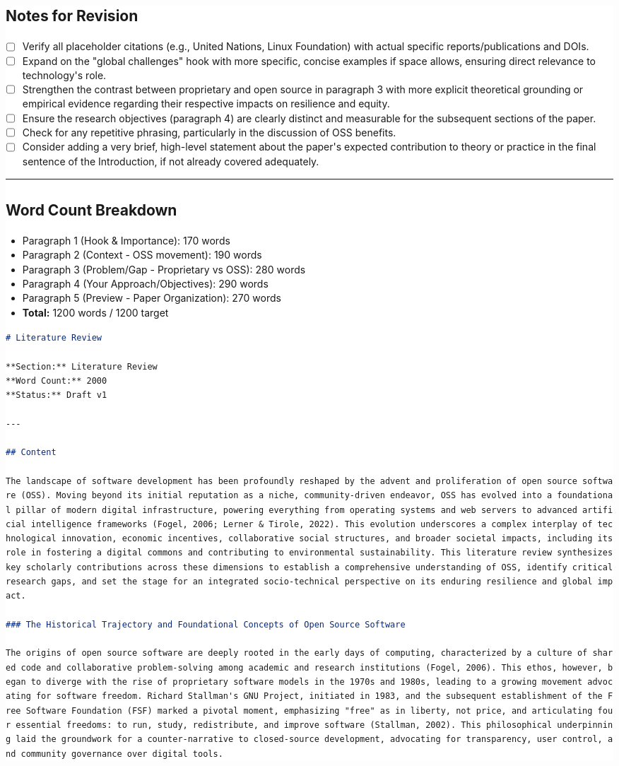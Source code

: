 
## Notes for Revision

-   [ ] Verify all placeholder citations (e.g., United Nations, Linux Foundation) with actual specific reports/publications and DOIs.
-   [ ] Expand on the "global challenges" hook with more specific, concise examples if space allows, ensuring direct relevance to technology's role.
-   [ ] Strengthen the contrast between proprietary and open source in paragraph 3 with more explicit theoretical grounding or empirical evidence regarding their respective impacts on resilience and equity.
-   [ ] Ensure the research objectives (paragraph 4) are clearly distinct and measurable for the subsequent sections of the paper.
-   [ ] Check for any repetitive phrasing, particularly in the discussion of OSS benefits.
-   [ ] Consider adding a very brief, high-level statement about the paper's expected contribution to theory or practice in the final sentence of the Introduction, if not already covered adequately.

---

## Word Count Breakdown

-   Paragraph 1 (Hook & Importance): 170 words
-   Paragraph 2 (Context - OSS movement): 190 words
-   Paragraph 3 (Problem/Gap - Proprietary vs OSS): 280 words
-   Paragraph 4 (Your Approach/Objectives): 290 words
-   Paragraph 5 (Preview - Paper Organization): 270 words
-   **Total:** 1200 words / 1200 target

```markdown
# Literature Review

**Section:** Literature Review
**Word Count:** 2000
**Status:** Draft v1

---

## Content

The landscape of software development has been profoundly reshaped by the advent and proliferation of open source software (OSS). Moving beyond its initial reputation as a niche, community-driven endeavor, OSS has evolved into a foundational pillar of modern digital infrastructure, powering everything from operating systems and web servers to advanced artificial intelligence frameworks (Fogel, 2006; Lerner & Tirole, 2022). This evolution underscores a complex interplay of technological innovation, economic incentives, collaborative social structures, and broader societal impacts, including its role in fostering a digital commons and contributing to environmental sustainability. This literature review synthesizes key scholarly contributions across these dimensions to establish a comprehensive understanding of OSS, identify critical research gaps, and set the stage for an integrated socio-technical perspective on its enduring resilience and global impact.

### The Historical Trajectory and Foundational Concepts of Open Source Software

The origins of open source software are deeply rooted in the early days of computing, characterized by a culture of shared code and collaborative problem-solving among academic and research institutions (Fogel, 2006). This ethos, however, began to diverge with the rise of proprietary software models in the 1970s and 1980s, leading to a growing movement advocating for software freedom. Richard Stallman's GNU Project, initiated in 1983, and the subsequent establishment of the Free Software Foundation (FSF) marked a pivotal moment, emphasizing "free" as in liberty, not price, and articulating four essential freedoms: to run, study, redistribute, and improve software (Stallman, 2002). This philosophical underpinning laid the groundwork for a counter-narrative to closed-source development, advocating for transparency, user control, and community governance over digital tools.

```